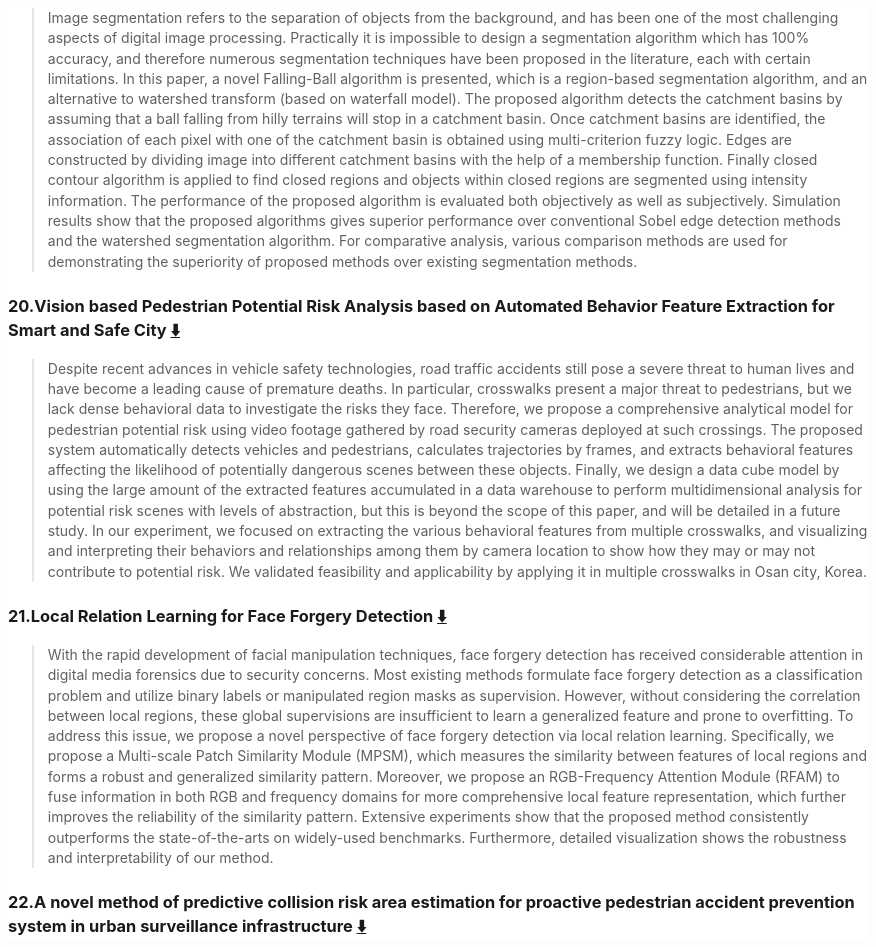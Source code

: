 >  Image segmentation refers to the separation of objects from the background, and has been one of the most challenging aspects of digital image processing. Practically it is impossible to design a segmentation algorithm which has 100% accuracy, and therefore numerous segmentation techniques have been proposed in the literature, each with certain limitations. In this paper, a novel Falling-Ball algorithm is presented, which is a region-based segmentation algorithm, and an alternative to watershed transform (based on waterfall model). The proposed algorithm detects the catchment basins by assuming that a ball falling from hilly terrains will stop in a catchment basin. Once catchment basins are identified, the association of each pixel with one of the catchment basin is obtained using multi-criterion fuzzy logic. Edges are constructed by dividing image into different catchment basins with the help of a membership function. Finally closed contour algorithm is applied to find closed regions and objects within closed regions are segmented using intensity information. The performance of the proposed algorithm is evaluated both objectively as well as subjectively. Simulation results show that the proposed algorithms gives superior performance over conventional Sobel edge detection methods and the watershed segmentation algorithm. For comparative analysis, various comparison methods are used for demonstrating the superiority of proposed methods over existing segmentation methods.      
### 20.Vision based Pedestrian Potential Risk Analysis based on Automated Behavior Feature Extraction for Smart and Safe City  [ :arrow_down: ](https://arxiv.org/pdf/2105.02582.pdf)
>  Despite recent advances in vehicle safety technologies, road traffic accidents still pose a severe threat to human lives and have become a leading cause of premature deaths. In particular, crosswalks present a major threat to pedestrians, but we lack dense behavioral data to investigate the risks they face. Therefore, we propose a comprehensive analytical model for pedestrian potential risk using video footage gathered by road security cameras deployed at such crossings. The proposed system automatically detects vehicles and pedestrians, calculates trajectories by frames, and extracts behavioral features affecting the likelihood of potentially dangerous scenes between these objects. Finally, we design a data cube model by using the large amount of the extracted features accumulated in a data warehouse to perform multidimensional analysis for potential risk scenes with levels of abstraction, but this is beyond the scope of this paper, and will be detailed in a future study. In our experiment, we focused on extracting the various behavioral features from multiple crosswalks, and visualizing and interpreting their behaviors and relationships among them by camera location to show how they may or may not contribute to potential risk. We validated feasibility and applicability by applying it in multiple crosswalks in Osan city, Korea.      
### 21.Local Relation Learning for Face Forgery Detection  [ :arrow_down: ](https://arxiv.org/pdf/2105.02577.pdf)
>  With the rapid development of facial manipulation techniques, face forgery detection has received considerable attention in digital media forensics due to security concerns. Most existing methods formulate face forgery detection as a classification problem and utilize binary labels or manipulated region masks as supervision. However, without considering the correlation between local regions, these global supervisions are insufficient to learn a generalized feature and prone to overfitting. To address this issue, we propose a novel perspective of face forgery detection via local relation learning. Specifically, we propose a Multi-scale Patch Similarity Module (MPSM), which measures the similarity between features of local regions and forms a robust and generalized similarity pattern. Moreover, we propose an RGB-Frequency Attention Module (RFAM) to fuse information in both RGB and frequency domains for more comprehensive local feature representation, which further improves the reliability of the similarity pattern. Extensive experiments show that the proposed method consistently outperforms the state-of-the-arts on widely-used benchmarks. Furthermore, detailed visualization shows the robustness and interpretability of our method.      
### 22.A novel method of predictive collision risk area estimation for proactive pedestrian accident prevention system in urban surveillance infrastructure  [ :arrow_down: ](https://arxiv.org/pdf/2105.02572.pdf)